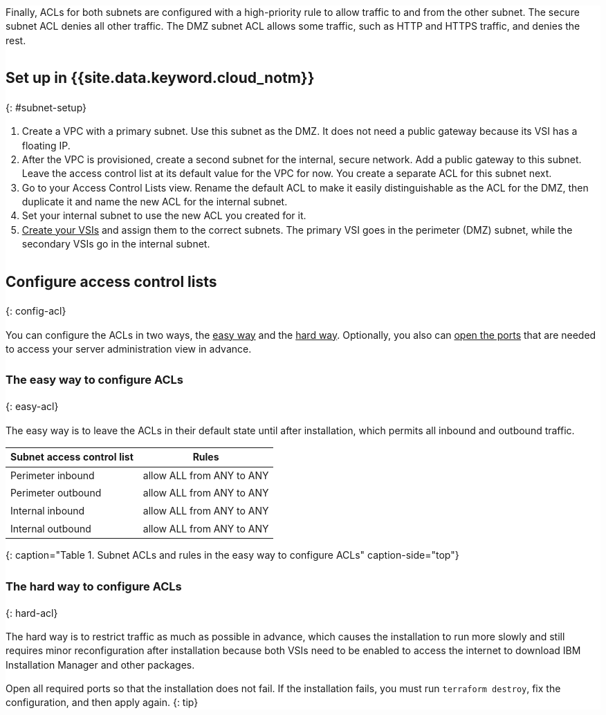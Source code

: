 Finally, ACLs for both subnets are configured with a high-priority rule to allow traffic to and from the other subnet. The secure subnet ACL denies all other traffic. The DMZ subnet ACL allows some traffic, such as HTTP and HTTPS traffic, and denies the rest.


## Set up in {{site.data.keyword.cloud_notm}}
{: #subnet-setup}

1. Create a VPC with a primary subnet. Use this subnet as the DMZ. It does not need a public gateway because its VSI has a floating IP.
2. After the VPC is provisioned, create a second subnet for the internal, secure network. Add a public gateway to this subnet. Leave the access control list at its default value for the VPC for now. You create a separate ACL for this subnet next.
3. Go to your Access Control Lists view. Rename the default ACL to make it easily distinguishable as the ACL for the DMZ, then duplicate it and name the new ACL for the internal subnet.
4. Set your internal subnet to use the new ACL you created for it.
5. [Create your VSIs](/docs/was-for-vsi?topic=was-for-vsi-getting-started#2-provision-vsis) and assign them to the correct subnets. The primary VSI goes in the perimeter (DMZ) subnet, while the secondary VSIs go in the internal subnet.

## Configure access control lists
{: config-acl}

You can configure the ACLs in two ways, the [easy way](#the-easy-way-to-configure-acls) and the [hard way](#the-hard-way-to-configure-acls). Optionally, you also can [open the ports](#enable-connection-to-the-admin-panel) that are needed to access your server administration view in advance.

### The easy way to configure ACLs
{: easy-acl}

The easy way is to leave the ACLs in their default state until after installation, which permits all inbound and outbound traffic.

| Subnet access control list | Rules |
| --- | --- |
| Perimeter inbound | allow ALL from ANY to ANY |
| Perimeter outbound | allow ALL from ANY to ANY |
| Internal inbound | allow ALL from ANY to ANY |
| Internal outbound | allow ALL from ANY to ANY |
{: caption="Table 1. Subnet ACLs and rules in the easy way to configure ACLs" caption-side="top"}

### The hard way to configure ACLs
{: hard-acl}

The hard way is to restrict traffic as much as possible in advance, which causes the installation to run more slowly and still requires minor reconfiguration after installation because both VSIs need to be enabled to access the internet to download IBM Installation Manager and other packages.

Open all required ports so that the installation does not fail. If the installation fails, you must run `terraform destroy`, fix the configuration, and then apply again.
{: tip}
